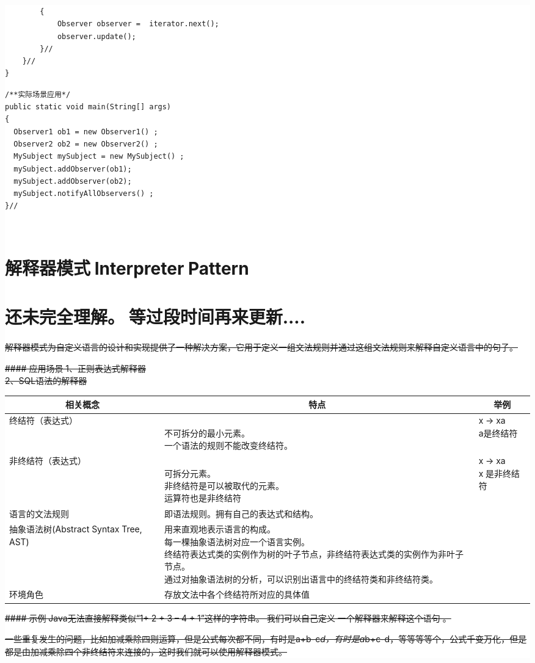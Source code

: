 ```
		{
			Observer observer =  iterator.next();
			observer.update();
		}//
	}//
}
```


```
/**实际场景应用*/
public static void main(String[] args)
{
  Observer1 ob1 = new Observer1() ;
  Observer2 ob2 = new Observer2() ;
  MySubject mySubject = new MySubject() ;
  mySubject.addObserver(ob1);
  mySubject.addObserver(ob2);
  mySubject.notifyAllObservers() ;
}//
```




<br>

# 解释器模式 Interpreter Pattern

# 还未完全理解。 等过段时间再来更新....

~~解释器模式为自定义语言的设计和实现提供了一种解决方案，它用于定义一组文法规则并通过这组文法规则来解释自定义语言中的句子。~~


~~#### 应用场景
1、正则表达式解释器<br>
2、SQL语法的解释器<br>~~


相关概念 | 特点 | 举例
-|-|-
终结符（表达式）|<br>不可拆分的最小元素。 <br>一个语法的规则不能改变终结符。|x -> xa <br> a是终结符
非终结符（表达式）| <br>可拆分元素。 <br>非终结符是可以被取代的元素。<br>运算符也是非终结符|x -> xa <br> x 是非终结符
语言的文法规则| 即语法规则。拥有自己的表达式和结构。|
抽象语法树(Abstract Syntax Tree, AST)|用来直观地表示语言的构成。 <br> 每一棵抽象语法树对应一个语言实例。 <br>终结符表达式类的实例作为树的叶子节点，非终结符表达式类的实例作为非叶子节点。 <br> 通过对抽象语法树的分析，可以识别出语言中的终结符类和非终结符类。|
环境角色|存放文法中各个终结符所对应的具体值|


~~#### 示例
Java无法直接解释类似“1+ 2 + 3 – 4 + 1”这样的字符串。 我们可以自己定义 一个解释器来解释这个语句 。~~


~~一些重复发生的问题，比如加减乘除四则运算，但是公式每次都不同，有时是a+b-c*d，有时是a*b+c-d，等等等等个，公式千变万化，但是都是由加减乘除四个非终结符来连接的，这时我们就可以使用解释器模式。~~
```java
```

